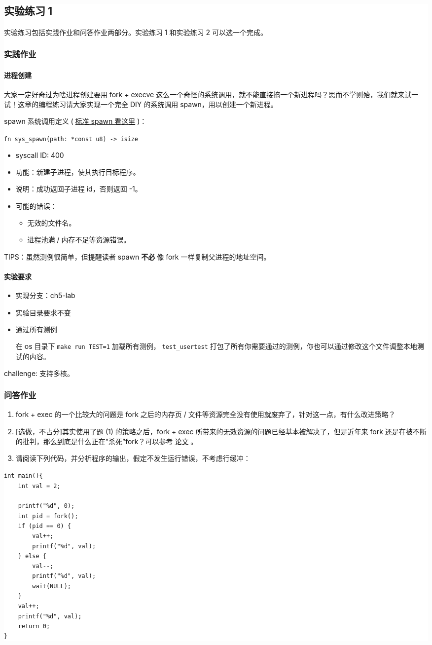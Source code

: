 ## 实验练习 1

实验练习包括实践作业和问答作业两部分。实验练习 1 和实验练习 2 可以选一个完成。

### 实践作业

#### 进程创建

大家一定好奇过为啥进程创建要用 fork + execve 这么一个奇怪的系统调用，就不能直接搞一个新进程吗？思而不学则殆，我们就来试一试！这章的编程练习请大家实现一个完全 DIY 的系统调用 spawn，用以创建一个新进程。

spawn 系统调用定义 ( [标准 spawn 看这里](https://man7.org/linux/man-pages/man3/posix_spawn.3.html) )：

```
fn sys_spawn(path: *const u8) -> isize
```

*   syscall ID: 400
    
*   功能：新建子进程，使其执行目标程序。
    
*   说明：成功返回子进程 id，否则返回 -1。
    
*   可能的错误：
    
    *   无效的文件名。
        
    *   进程池满 / 内存不足等资源错误。
        
    

TIPS：虽然测例很简单，但提醒读者 spawn **不必** 像 fork 一样复制父进程的地址空间。

#### 实验要求

*   实现分支：ch5-lab
    
*   实验目录要求不变
    
*   通过所有测例
    
    在 os 目录下 `make run TEST=1` 加载所有测例， `test_usertest` 打包了所有你需要通过的测例，你也可以通过修改这个文件调整本地测试的内容。
    

challenge: 支持多核。

### 问答作业

1. fork + exec 的一个比较大的问题是 fork 之后的内存页 / 文件等资源完全没有使用就废弃了，针对这一点，有什么改进策略？

2. [选做，不占分]其实使用了题 (1) 的策略之后，fork + exec 所带来的无效资源的问题已经基本被解决了，但是近年来 fork 还是在被不断的批判，那么到底是什么正在”杀死”fork？可以参考 [论文](https://www.microsoft.com/en-us/research/uploads/prod/2019/04/fork-hotos19.pdf) 。

3.  请阅读下列代码，并分析程序的输出，假定不发生运行错误，不考虑行缓冲：

```
int main(){
	int val = 2;

	printf("%d", 0);
	int pid = fork();
	if (pid == 0) {
		val++;
		printf("%d", val);
	} else {
		val--;
		printf("%d", val);
		wait(NULL);
	}
	val++;
	printf("%d", val);
	return 0;
}
```